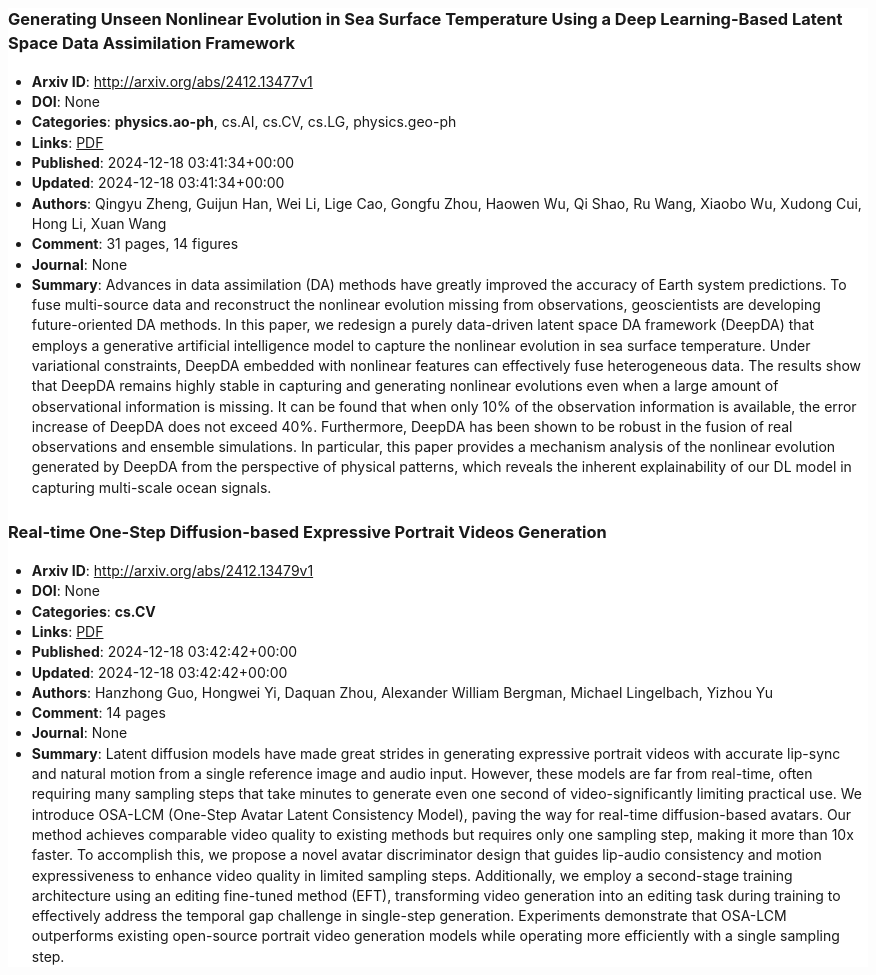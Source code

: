 ### Generating Unseen Nonlinear Evolution in Sea Surface Temperature Using a Deep Learning-Based Latent Space Data Assimilation Framework
- **Arxiv ID**: http://arxiv.org/abs/2412.13477v1
- **DOI**: None
- **Categories**: **physics.ao-ph**, cs.AI, cs.CV, cs.LG, physics.geo-ph
- **Links**: [PDF](http://arxiv.org/pdf/2412.13477v1)
- **Published**: 2024-12-18 03:41:34+00:00
- **Updated**: 2024-12-18 03:41:34+00:00
- **Authors**: Qingyu Zheng, Guijun Han, Wei Li, Lige Cao, Gongfu Zhou, Haowen Wu, Qi Shao, Ru Wang, Xiaobo Wu, Xudong Cui, Hong Li, Xuan Wang
- **Comment**: 31 pages, 14 figures
- **Journal**: None
- **Summary**: Advances in data assimilation (DA) methods have greatly improved the accuracy of Earth system predictions. To fuse multi-source data and reconstruct the nonlinear evolution missing from observations, geoscientists are developing future-oriented DA methods. In this paper, we redesign a purely data-driven latent space DA framework (DeepDA) that employs a generative artificial intelligence model to capture the nonlinear evolution in sea surface temperature. Under variational constraints, DeepDA embedded with nonlinear features can effectively fuse heterogeneous data. The results show that DeepDA remains highly stable in capturing and generating nonlinear evolutions even when a large amount of observational information is missing. It can be found that when only 10% of the observation information is available, the error increase of DeepDA does not exceed 40%. Furthermore, DeepDA has been shown to be robust in the fusion of real observations and ensemble simulations. In particular, this paper provides a mechanism analysis of the nonlinear evolution generated by DeepDA from the perspective of physical patterns, which reveals the inherent explainability of our DL model in capturing multi-scale ocean signals.



### Real-time One-Step Diffusion-based Expressive Portrait Videos Generation
- **Arxiv ID**: http://arxiv.org/abs/2412.13479v1
- **DOI**: None
- **Categories**: **cs.CV**
- **Links**: [PDF](http://arxiv.org/pdf/2412.13479v1)
- **Published**: 2024-12-18 03:42:42+00:00
- **Updated**: 2024-12-18 03:42:42+00:00
- **Authors**: Hanzhong Guo, Hongwei Yi, Daquan Zhou, Alexander William Bergman, Michael Lingelbach, Yizhou Yu
- **Comment**: 14 pages
- **Journal**: None
- **Summary**: Latent diffusion models have made great strides in generating expressive portrait videos with accurate lip-sync and natural motion from a single reference image and audio input. However, these models are far from real-time, often requiring many sampling steps that take minutes to generate even one second of video-significantly limiting practical use. We introduce OSA-LCM (One-Step Avatar Latent Consistency Model), paving the way for real-time diffusion-based avatars. Our method achieves comparable video quality to existing methods but requires only one sampling step, making it more than 10x faster. To accomplish this, we propose a novel avatar discriminator design that guides lip-audio consistency and motion expressiveness to enhance video quality in limited sampling steps. Additionally, we employ a second-stage training architecture using an editing fine-tuned method (EFT), transforming video generation into an editing task during training to effectively address the temporal gap challenge in single-step generation. Experiments demonstrate that OSA-LCM outperforms existing open-source portrait video generation models while operating more efficiently with a single sampling step.
